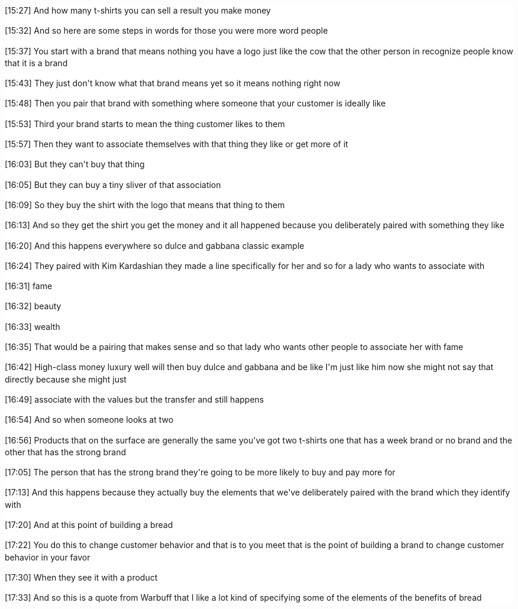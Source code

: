 [15:27] And how many t-shirts you can sell a result you make money

[15:32] And so here are some steps in words for those you were more word people

[15:37] You start with a brand that means nothing you have a logo just like the cow that the other person in recognize people know that it is a brand

[15:43] They just don't know what that brand means yet so it means nothing right now

[15:48] Then you pair that brand with something where someone that your customer is ideally like

[15:53] Third your brand starts to mean the thing customer likes to them

[15:57] Then they want to associate themselves with that thing they like or get more of it

[16:03] But they can't buy that thing

[16:05] But they can buy a tiny sliver of that association

[16:09] So they buy the shirt with the logo that means that thing to them

[16:13] And so they get the shirt you get the money and it all happened because you deliberately paired with something they like

[16:20] And this happens everywhere so dulce and gabbana classic example

[16:24] They paired with Kim Kardashian they made a line specifically for her and so for a lady who wants to associate with

[16:31] fame

[16:32] beauty

[16:33] wealth

[16:35] That would be a pairing that makes sense and so that lady who wants other people to associate her with fame

[16:42] High-class money luxury well will then buy dulce and gabbana and be like I'm just like him now she might not say that directly because she might just

[16:49] associate with the values but the transfer and still happens

[16:54] And so when someone looks at two

[16:56] Products that on the surface are generally the same you've got two t-shirts one that has a week brand or no brand and the other that has the strong brand

[17:05] The person that has the strong brand they're going to be more likely to buy and pay more for

[17:13] And this happens because they actually buy the elements that we've deliberately paired with the brand which they identify with

[17:20] And at this point of building a bread

[17:22] You do this to change customer behavior and that is to you meet that is the point of building a brand to change customer behavior in your favor

[17:30] When they see it with a product

[17:33] And so this is a quote from Warbuff that I like a lot kind of specifying some of the elements of the benefits of bread
